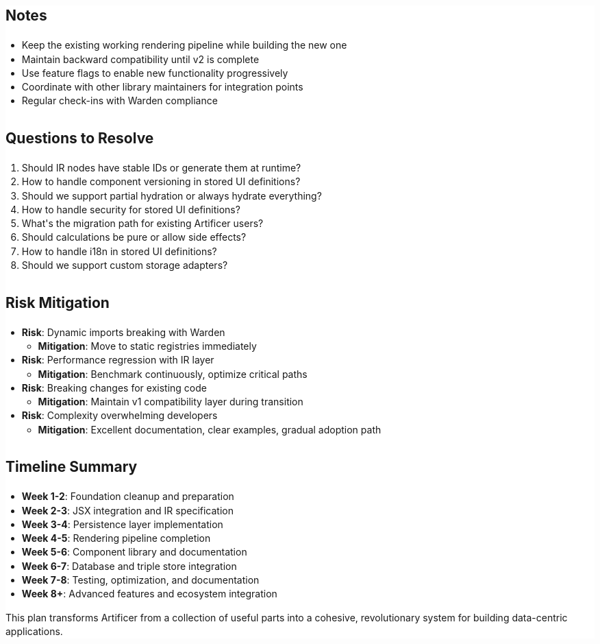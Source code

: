 ## Notes

- Keep the existing working rendering pipeline while building the new one
- Maintain backward compatibility until v2 is complete
- Use feature flags to enable new functionality progressively
- Coordinate with other library maintainers for integration points
- Regular check-ins with Warden compliance

## Questions to Resolve

1. Should IR nodes have stable IDs or generate them at runtime?
2. How to handle component versioning in stored UI definitions?
3. Should we support partial hydration or always hydrate everything?
4. How to handle security for stored UI definitions?
5. What's the migration path for existing Artificer users?
6. Should calculations be pure or allow side effects?
7. How to handle i18n in stored UI definitions?
8. Should we support custom storage adapters?

## Risk Mitigation

- **Risk**: Dynamic imports breaking with Warden
  - **Mitigation**: Move to static registries immediately
- **Risk**: Performance regression with IR layer
  - **Mitigation**: Benchmark continuously, optimize critical paths
- **Risk**: Breaking changes for existing code
  - **Mitigation**: Maintain v1 compatibility layer during transition
- **Risk**: Complexity overwhelming developers
  - **Mitigation**: Excellent documentation, clear examples, gradual adoption path

## Timeline Summary

- **Week 1-2**: Foundation cleanup and preparation
- **Week 2-3**: JSX integration and IR specification
- **Week 3-4**: Persistence layer implementation
- **Week 4-5**: Rendering pipeline completion
- **Week 5-6**: Component library and documentation
- **Week 6-7**: Database and triple store integration
- **Week 7-8**: Testing, optimization, and documentation
- **Week 8+**: Advanced features and ecosystem integration

This plan transforms Artificer from a collection of useful parts into a cohesive, revolutionary system for building data-centric applications.
